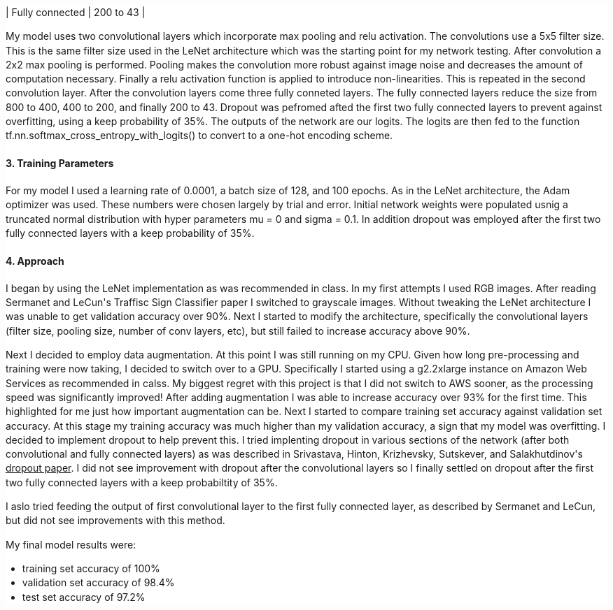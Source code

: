 | Fully connected		| 200 to 43   									|

		
 
My model uses two convolutional layers which incorporate max pooling and relu activation. The convolutions use a 5x5 filter size. This is the same filter size used in the LeNet architecture which was the starting point for my network testing. After convolution a 2x2 max pooling is performed. Pooling makes the convolution more robust against image noise and decreases the amount of computation necessary. Finally a relu activation function is applied to introduce non-linearities. This is repeated in the second convolution layer. After the convolution layers come three fully conneted layers. The fully connected layers reduce the size from 800 to 400, 400 to 200, and finally 200 to 43. Dropout was pefromed afted the first two fully connected layers to prevent against overfitting, using a keep probability of 35%. The outputs of the network are our logits. The logits are then fed to the function tf.nn.softmax_cross_entropy_with_logits() to convert to a one-hot encoding scheme. 
 


#### 3. Training Parameters

For my model I used a learning rate of 0.0001, a batch size of 128, and 100 epochs. As in the LeNet architecture, the Adam optimizer was used. These numbers were chosen largely by trial and error. Initial network weights were populated usnig a truncated normal distribution with hyper parameters mu = 0 and sigma = 0.1. In addition dropout was employed after the first two fully connected layers with a keep probability of 35%.

#### 4. Approach

I began by using the LeNet implementation as was recommended in class. In my first attempts I used RGB images. After reading Sermanet and LeCun's Traffisc Sign Classifier paper I switched to grayscale images. Without tweaking the LeNet architecture I was unable to get validation accuracy over 90%. Next I started to modify the architecture, specifically the convolutional layers (filter size, pooling size, number of conv layers, etc), but still failed to increase accuracy above 90%. 

Next I decided to employ data augmentation. At this point I was still running on my CPU. Given how long pre-processing and training were now taking, I decided to switch over to a GPU. Specifically I started using a g2.2xlarge instance on Amazon Web Services as recommended in calss. My biggest regret with this project is that I did not switch to  AWS sooner, as the processing speed was significantly improved! After adding augmentation I was able to increase accuracy over 93% for the first time. This highlighted for me just how important augmentation can be. Next I started to compare training set accuracy against validation set accuracy. At this stage my training accuracy was much higher than my validation accuracy, a sign that my model was overfitting. I decided to implement dropout to help prevent this. I tried implenting dropout in various sections of the network (after both convolutional and fully connected layers) as was described in Srivastava, Hinton, Krizhevsky, Sutskever, and Salakhutdinov's [dropout paper](https://www.cs.toronto.edu/~hinton/absps/JMLRdropout.pdf). I did not see improvement with dropout after the convolutional layers so I finally settled on dropout after the first two fully connected layers with a keep probabiltity of 35%. 

I aslo tried feeding the output of first convolutional layer to the first fully connected layer, as described by Sermanet and LeCun, but did not see improvements with this method.  

My final model results were:
* training set accuracy of 100%
* validation set accuracy of 98.4%
* test set accuracy of 97.2%
